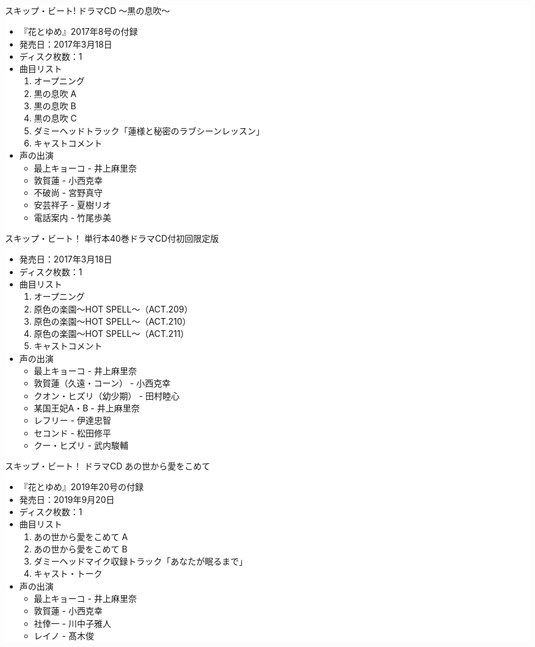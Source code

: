 スキップ・ビート! ドラマCD 〜黒の息吹〜

    

  * 『花とゆめ』2017年8号の付録   
  * 発売日：2017年3月18日 
  * ディスク枚数：1 
  * 曲目リスト 
    1. オープニング 
    2. 黒の息吹 A 
    3. 黒の息吹 B 
    4. 黒の息吹 C 
    5. ダミーヘッドトラック「蓮様と秘密のラブシーンレッスン」 
    6. キャストコメント 
  * 声の出演 
    * 最上キョーコ - 井上麻里奈 
    * 敦賀蓮 - 小西克幸 
    * 不破尚 - 宮野真守 
    * 安芸祥子 - 夏樹リオ 
    * 電話案内 - 竹尾歩美 

スキップ・ビート！ 単行本40巻ドラマCD付初回限定版

    

  * 発売日：2017年3月18日 
  * ディスク枚数：1 
  * 曲目リスト 
    1. オープニング 
    2. 原色の楽園〜HOT SPELL〜（ACT.209） 
    3. 原色の楽園〜HOT SPELL〜（ACT.210） 
    4. 原色の楽園〜HOT SPELL〜（ACT.211） 
    5. キャストコメント 
  * 声の出演 
    * 最上キョーコ - 井上麻里奈 
    * 敦賀蓮（久遠・コーン） - 小西克幸 
    * クオン・ヒズリ（幼少期） - 田村睦心 
    * 某国王妃A・B - 井上麻里奈 
    * レフリー - 伊達忠智 
    * セコンド - 松田修平 
    * クー・ヒズリ - 武内駿輔 

スキップ・ビート！ ドラマCD あの世から愛をこめて

    

  * 『花とゆめ』2019年20号の付録   
  * 発売日：2019年9月20日 
  * ディスク枚数：1 
  * 曲目リスト 
    1. あの世から愛をこめて A 
    2. あの世から愛をこめて B 
    3. ダミーヘッドマイク収録トラック「あなたが眠るまで」 
    4. キャスト・トーク 
  * 声の出演 
    * 最上キョーコ - 井上麻里奈 
    * 敦賀蓮 - 小西克幸 
    * 社倖一 - 川中子雅人 
    * レイノ - 髙木俊 

